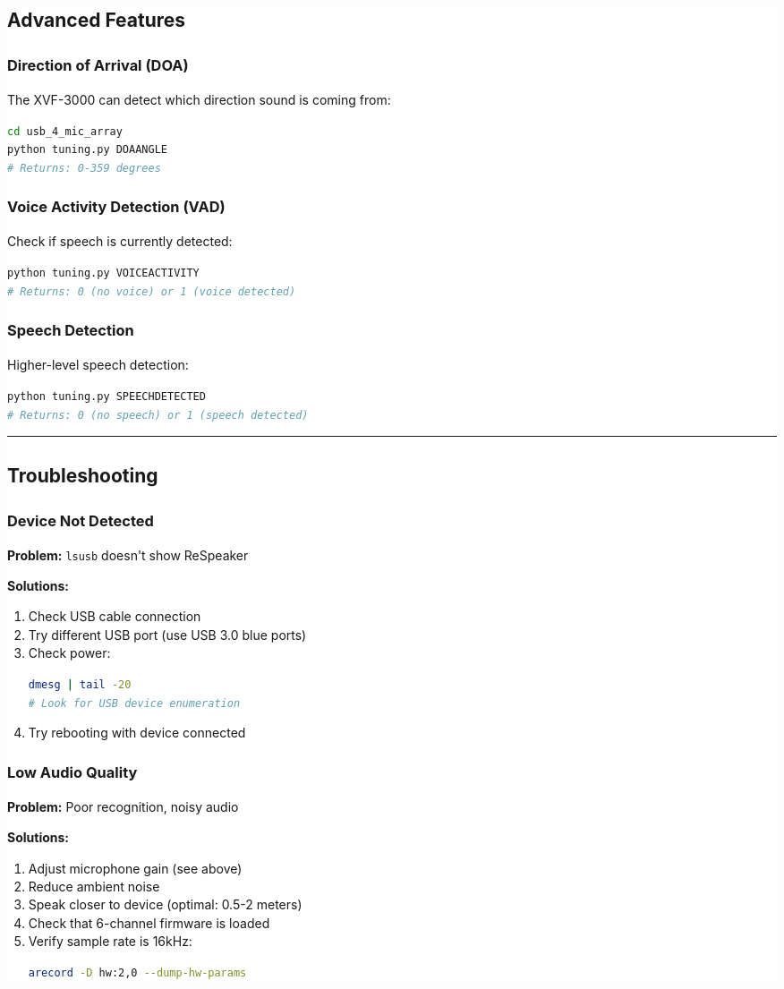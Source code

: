 
## Advanced Features

### Direction of Arrival (DOA)

The XVF-3000 can detect which direction sound is coming from:

```bash
cd usb_4_mic_array
python tuning.py DOAANGLE
# Returns: 0-359 degrees
```

### Voice Activity Detection (VAD)

Check if speech is currently detected:

```bash
python tuning.py VOICEACTIVITY
# Returns: 0 (no voice) or 1 (voice detected)
```

### Speech Detection

Higher-level speech detection:

```bash
python tuning.py SPEECHDETECTED
# Returns: 0 (no speech) or 1 (speech detected)
```

---

## Troubleshooting

### Device Not Detected

**Problem:** `lsusb` doesn't show ReSpeaker

**Solutions:**
1. Check USB cable connection
2. Try different USB port (use USB 3.0 blue ports)
3. Check power:
   ```bash
   dmesg | tail -20
   # Look for USB device enumeration
   ```
4. Try rebooting with device connected

### Low Audio Quality

**Problem:** Poor recognition, noisy audio

**Solutions:**
1. Adjust microphone gain (see above)
2. Reduce ambient noise
3. Speak closer to device (optimal: 0.5-2 meters)
4. Check that 6-channel firmware is loaded
5. Verify sample rate is 16kHz:
   ```bash
   arecord -D hw:2,0 --dump-hw-params
   ```
